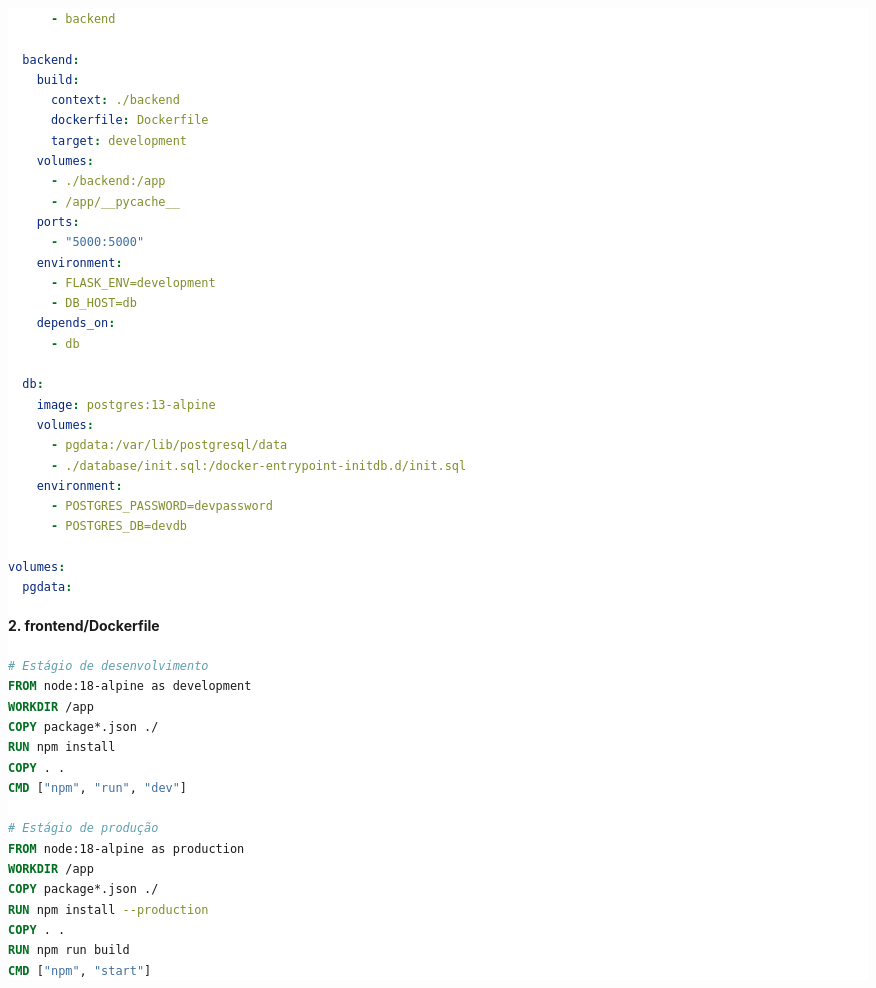 ```yaml
      - backend

  backend:
    build:
      context: ./backend
      dockerfile: Dockerfile
      target: development
    volumes:
      - ./backend:/app
      - /app/__pycache__
    ports:
      - "5000:5000"
    environment:
      - FLASK_ENV=development
      - DB_HOST=db
    depends_on:
      - db

  db:
    image: postgres:13-alpine
    volumes:
      - pgdata:/var/lib/postgresql/data
      - ./database/init.sql:/docker-entrypoint-initdb.d/init.sql
    environment:
      - POSTGRES_PASSWORD=devpassword
      - POSTGRES_DB=devdb

volumes:
  pgdata:
```

#### 2. frontend/Dockerfile
```dockerfile
# Estágio de desenvolvimento
FROM node:18-alpine as development
WORKDIR /app
COPY package*.json ./
RUN npm install
COPY . .
CMD ["npm", "run", "dev"]

# Estágio de produção
FROM node:18-alpine as production
WORKDIR /app
COPY package*.json ./
RUN npm install --production
COPY . .
RUN npm run build
CMD ["npm", "start"]
```

